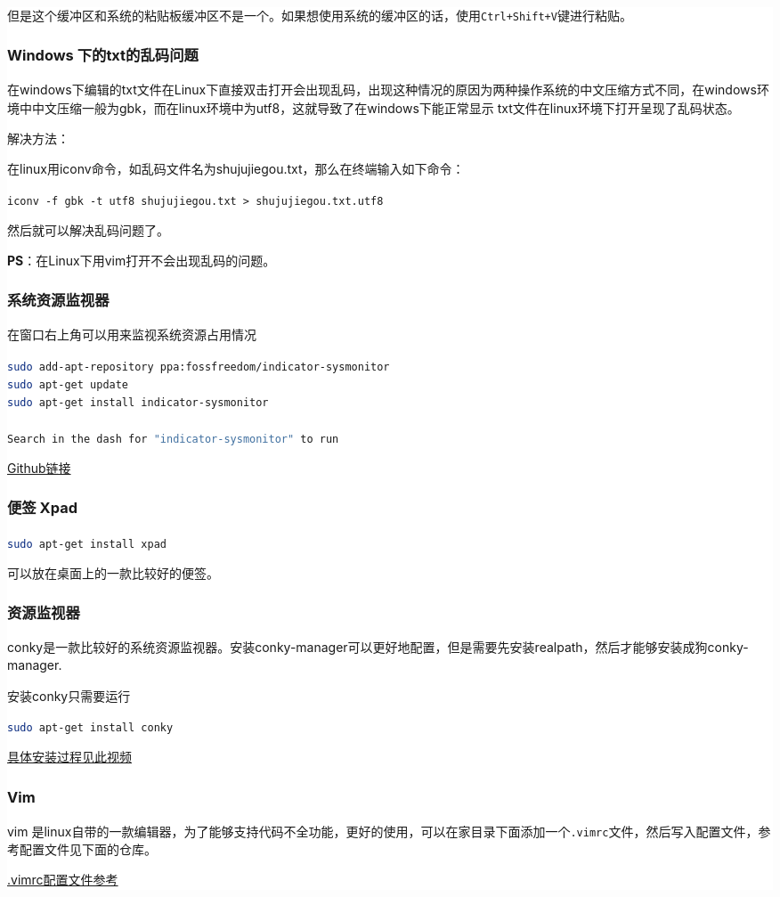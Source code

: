 但是这个缓冲区和系统的粘贴板缓冲区不是一个。如果想使用系统的缓冲区的话，使用`Ctrl+Shift+V`键进行粘贴。

### Windows 下的txt的乱码问题

在windows下编辑的txt文件在Linux下直接双击打开会出现乱码，出现这种情况的原因为两种操作系统的中文压缩方式不同，在windows环境中中文压缩一般为gbk，而在linux环境中为utf8，这就导致了在windows下能正常显示
txt文件在linux环境下打开呈现了乱码状态。

解决方法：

在linux用iconv命令，如乱码文件名为shujujiegou.txt，那么在终端输入如下命令：

```
iconv -f gbk -t utf8 shujujiegou.txt > shujujiegou.txt.utf8
```

然后就可以解决乱码问题了。

**PS**：在Linux下用vim打开不会出现乱码的问题。

### 系统资源监视器

在窗口右上角可以用来监视系统资源占用情况

```bash
sudo add-apt-repository ppa:fossfreedom/indicator-sysmonitor
sudo apt-get update
sudo apt-get install indicator-sysmonitor

Search in the dash for "indicator-sysmonitor" to run
```

[Github链接](https://github.com/fossfreedom/indicator-sysmonitor)

### 便签 Xpad

```bash
sudo apt-get install xpad
```
可以放在桌面上的一款比较好的便签。

### 资源监视器

conky是一款比较好的系统资源监视器。安装conky-manager可以更好地配置，但是需要先安装realpath，然后才能够安装成狗conky-manager.

安装conky只需要运行

```bash
sudo apt-get install conky
```
[具体安装过程见此视频](https://www.youtube.com/watch?v=Xoez7OYFyeY)


### Vim

vim 是linux自带的一款编辑器，为了能够支持代码不全功能，更好的使用，可以在家目录下面添加一个`.vimrc`文件，然后写入配置文件，参考配置文件见下面的仓库。

[.vimrc配置文件参考](https://github.com/fisadev/fisa-vim-config)
